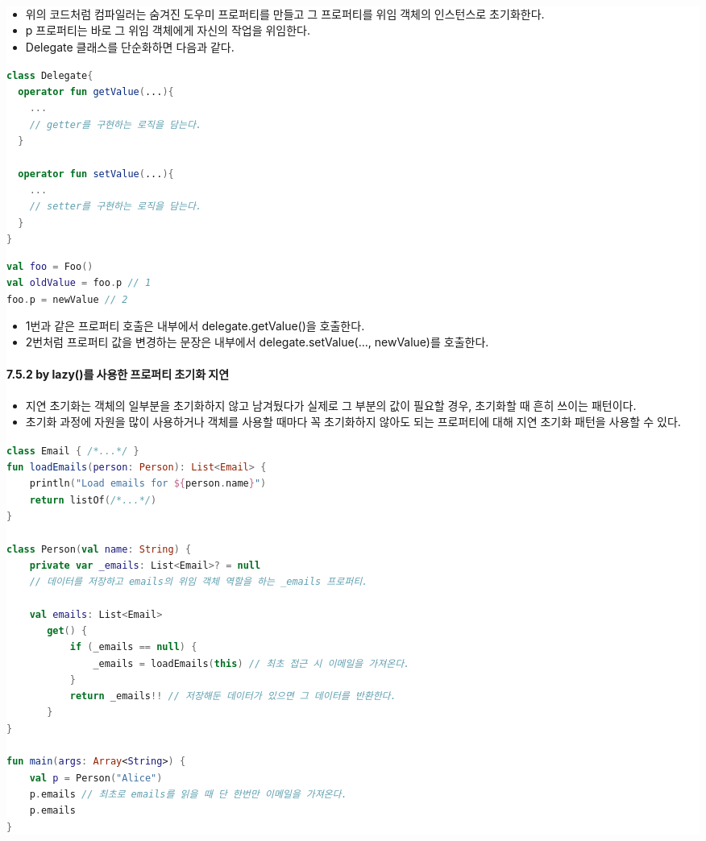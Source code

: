 - 위의 코드처럼 컴파일러는 숨겨진 도우미 프로퍼티를 만들고 그 프로퍼티를 위임 객체의 인스턴스로 초기화한다. 
- p 프로퍼티는 바로 그 위임 객체에게 자신의 작업을 위임한다.
- Delegate 클래스를 단순화하면 다음과 같다.

```kotlin
class Delegate{
  operator fun getValue(...){
    ...
    // getter를 구현하는 로직을 담는다.
  }
  
  operator fun setValue(...){
    ...
    // setter를 구현하는 로직을 담는다.
  }
}
```

```kotlin
val foo = Foo()
val oldValue = foo.p // 1
foo.p = newValue // 2
```

- 1번과 같은 프로퍼티 호출은 내부에서 delegate.getValue()을 호출한다.
- 2번처럼 프로퍼티 값을 변경하는 문장은 내부에서 delegate.setValue(..., newValue)를 호출한다.



#### 7.5.2 by lazy()를 사용한 프로퍼티 초기화 지연

- 지연 초기화는 객체의 일부분을 초기화하지 않고 남겨뒀다가 실제로 그 부분의 값이 필요할 경우, 초기화할 때 흔히 쓰이는 패턴이다.
- 초기화 과정에 자원을 많이 사용하거나 객체를 사용할 때마다 꼭 초기화하지 않아도 되는 프로퍼티에 대해 지연 초기화 패턴을 사용할 수 있다.

```kotlin
class Email { /*...*/ }
fun loadEmails(person: Person): List<Email> {
    println("Load emails for ${person.name}")
    return listOf(/*...*/)
}

class Person(val name: String) {
    private var _emails: List<Email>? = null
  	// 데이터를 저장하고 emails의 위임 객체 역할을 하는 _emails 프로퍼티.

    val emails: List<Email>
       get() {
           if (_emails == null) {
               _emails = loadEmails(this) // 최초 접근 시 이메일을 가져온다.
           }
           return _emails!! // 저장해둔 데이터가 있으면 그 데이터를 반환한다.
       }
}

fun main(args: Array<String>) {
    val p = Person("Alice")
    p.emails // 최초로 emails를 읽을 때 단 한번만 이메일을 가져온다.
    p.emails
}
```
